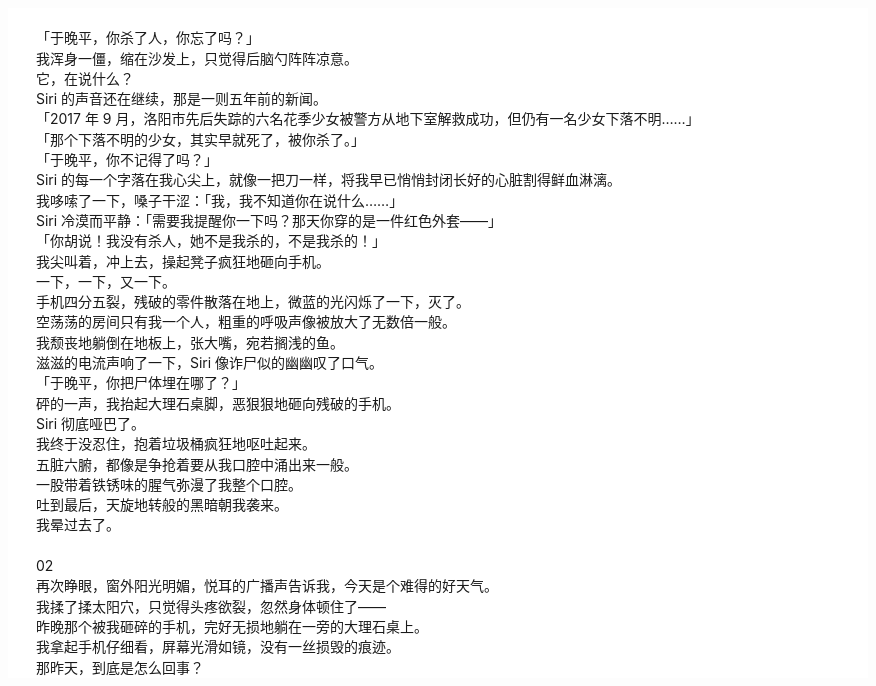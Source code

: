 <br>   
&emsp;&emsp;「于晚平，你杀了人，你忘了吗？」  
<br>   
&emsp;&emsp;我浑身一僵，缩在沙发上，只觉得后脑勺阵阵凉意。  
<br>   
&emsp;&emsp;它，在说什么？  
<br>   
&emsp;&emsp;Siri 的声音还在继续，那是一则五年前的新闻。  
<br>   
&emsp;&emsp;「2017 年 9 月，洛阳市先后失踪的六名花季少女被警方从地下室解救成功，但仍有一名少女下落不明……」  
<br>   
&emsp;&emsp;「那个下落不明的少女，其实早就死了，被你杀了。」  
<br>   
&emsp;&emsp;「于晚平，你不记得了吗？」  
<br>   
&emsp;&emsp;Siri 的每一个字落在我心尖上，就像一把刀一样，将我早已悄悄封闭长好的心脏割得鲜血淋漓。  
<br>   
&emsp;&emsp;我哆嗦了一下，嗓子干涩：「我，我不知道你在说什么……」  
<br>   
&emsp;&emsp;Siri 冷漠而平静：「需要我提醒你一下吗？那天你穿的是一件红色外套——」  
<br>   
&emsp;&emsp;「你胡说！我没有杀人，她不是我杀的，不是我杀的！」  
<br>   
&emsp;&emsp;我尖叫着，冲上去，操起凳子疯狂地砸向手机。  
<br>   
&emsp;&emsp;一下，一下，又一下。  
<br>   
&emsp;&emsp;手机四分五裂，残破的零件散落在地上，微蓝的光闪烁了一下，灭了。  
<br>   
&emsp;&emsp;空荡荡的房间只有我一个人，粗重的呼吸声像被放大了无数倍一般。  
<br>   
&emsp;&emsp;我颓丧地躺倒在地板上，张大嘴，宛若搁浅的鱼。  
<br>   
&emsp;&emsp;滋滋的电流声响了一下，Siri 像诈尸似的幽幽叹了口气。  
<br>   
&emsp;&emsp;「于晚平，你把尸体埋在哪了？」  
<br>   
&emsp;&emsp;砰的一声，我抬起大理石桌脚，恶狠狠地砸向残破的手机。  
<br>   
&emsp;&emsp;Siri 彻底哑巴了。  
<br>   
&emsp;&emsp;我终于没忍住，抱着垃圾桶疯狂地呕吐起来。  
<br>   
&emsp;&emsp;五脏六腑，都像是争抢着要从我口腔中涌出来一般。  
<br>   
&emsp;&emsp;一股带着铁锈味的腥气弥漫了我整个口腔。  
<br>   
&emsp;&emsp;吐到最后，天旋地转般的黑暗朝我袭来。  
<br>   
&emsp;&emsp;我晕过去了。  
<br>   
&emsp;&emsp;   
<br>   
&emsp;&emsp;02  
<br>   
&emsp;&emsp;再次睁眼，窗外阳光明媚，悦耳的广播声告诉我，今天是个难得的好天气。  
<br>   
&emsp;&emsp;我揉了揉太阳穴，只觉得头疼欲裂，忽然身体顿住了——  
<br>   
&emsp;&emsp;昨晚那个被我砸碎的手机，完好无损地躺在一旁的大理石桌上。  
<br>   
&emsp;&emsp;我拿起手机仔细看，屏幕光滑如镜，没有一丝损毁的痕迹。  
<br>   
&emsp;&emsp;那昨天，到底是怎么回事？  